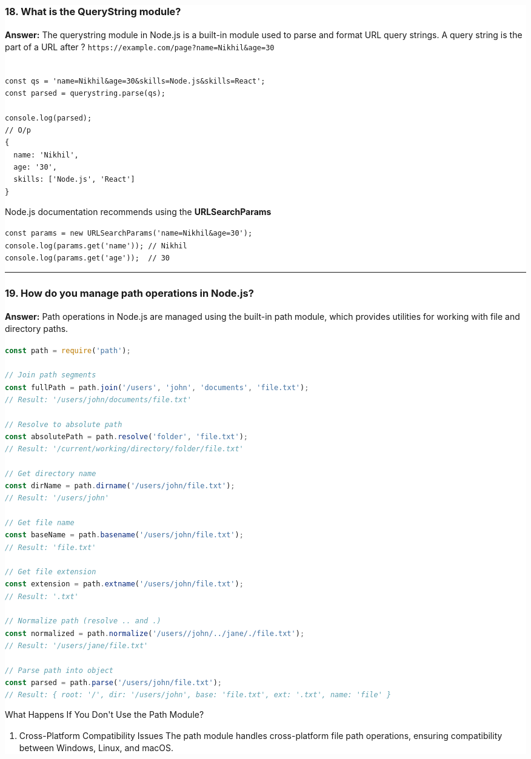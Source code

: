 
### 18. What is the QueryString module?
**Answer:** The querystring module in Node.js is a built-in module used to parse and format URL query strings.
A query string is the part of a URL after ?
```https://example.com/page?name=Nikhil&age=30```
```

const qs = 'name=Nikhil&age=30&skills=Node.js&skills=React';
const parsed = querystring.parse(qs);

console.log(parsed);
// O/p
{
  name: 'Nikhil',
  age: '30',
  skills: ['Node.js', 'React']
}
```
Node.js documentation recommends using the **URLSearchParams**
```
const params = new URLSearchParams('name=Nikhil&age=30');
console.log(params.get('name')); // Nikhil
console.log(params.get('age'));  // 30
```
---

### 19. How do you manage path operations in Node.js?
**Answer:** Path operations in Node.js are managed using the built-in path module, which provides utilities for working with file and directory paths.
```javascript
const path = require('path');

// Join path segments
const fullPath = path.join('/users', 'john', 'documents', 'file.txt');
// Result: '/users/john/documents/file.txt'

// Resolve to absolute path
const absolutePath = path.resolve('folder', 'file.txt');
// Result: '/current/working/directory/folder/file.txt'

// Get directory name
const dirName = path.dirname('/users/john/file.txt');
// Result: '/users/john'

// Get file name
const baseName = path.basename('/users/john/file.txt');
// Result: 'file.txt'

// Get file extension
const extension = path.extname('/users/john/file.txt');
// Result: '.txt'

// Normalize path (resolve .. and .)
const normalized = path.normalize('/users//john/../jane/./file.txt');
// Result: '/users/jane/file.txt'

// Parse path into object
const parsed = path.parse('/users/john/file.txt');
// Result: { root: '/', dir: '/users/john', base: 'file.txt', ext: '.txt', name: 'file' }
```
What Happens If You Don't Use the Path Module?
1. Cross-Platform Compatibility Issues
The path module handles cross-platform file path operations, ensuring compatibility between Windows, Linux, and macOS.
